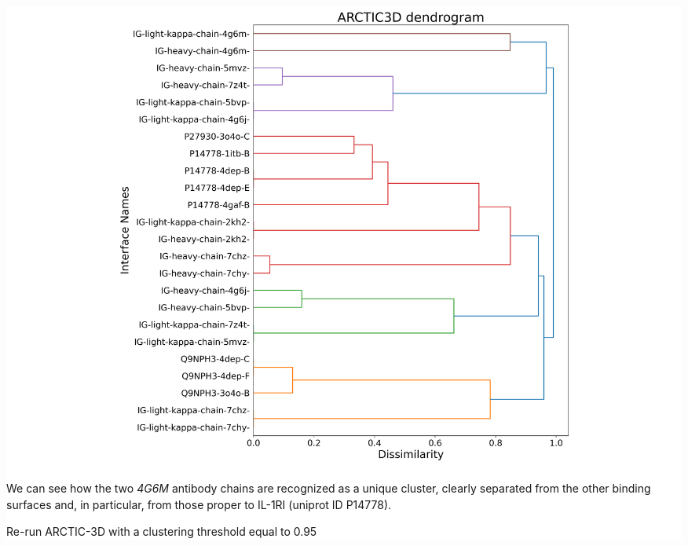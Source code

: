 <figure style="text-align: center;">
<img width="75%" src="dendrogram_average_P01584.png">
</figure>

We can see how the two *4G6M* antibody chains are recognized as a unique cluster, clearly separated from the other binding surfaces and, in particular, from those proper to IL-1RI (uniprot ID P14778).

<a class="prompt prompt-info">
Re-run ARCTIC-3D with a clustering threshold equal to 0.95
</a>
